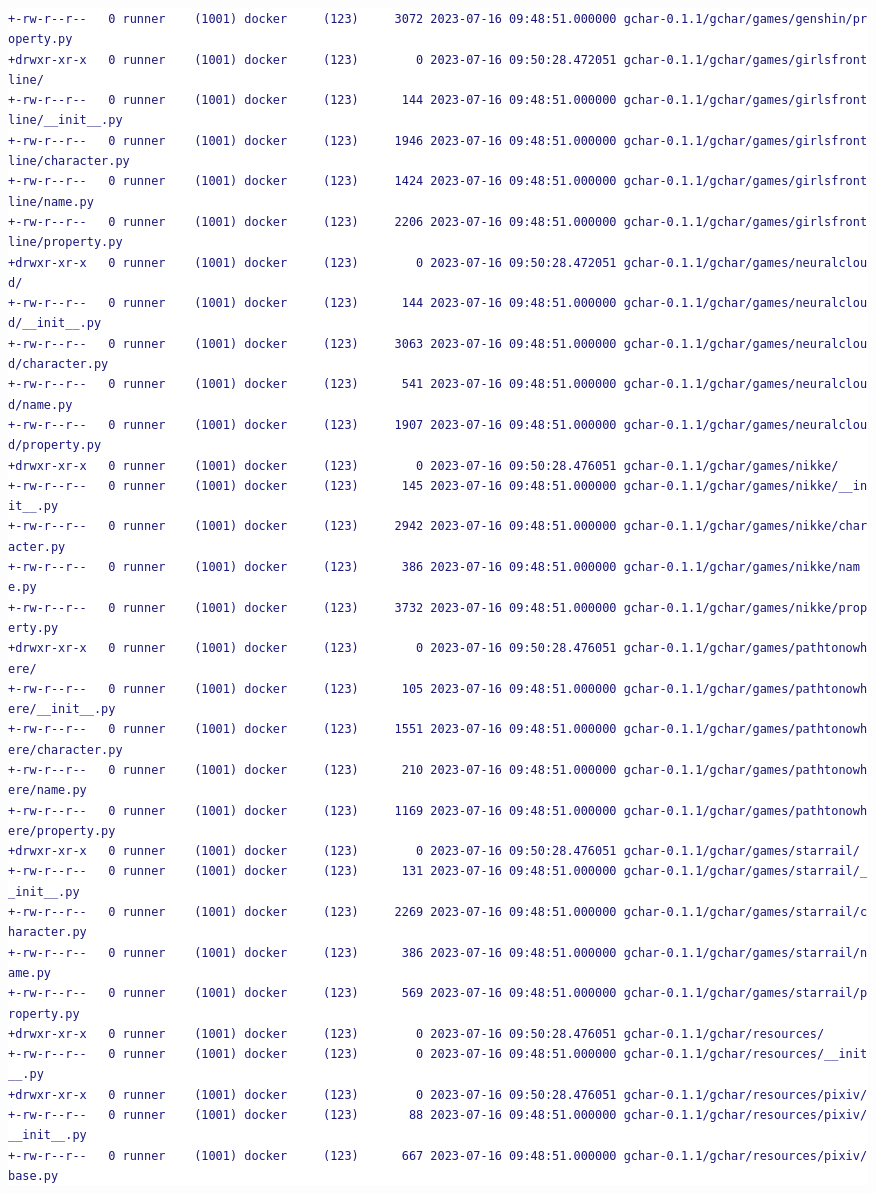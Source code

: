 ```diff
+-rw-r--r--   0 runner    (1001) docker     (123)     3072 2023-07-16 09:48:51.000000 gchar-0.1.1/gchar/games/genshin/property.py
+drwxr-xr-x   0 runner    (1001) docker     (123)        0 2023-07-16 09:50:28.472051 gchar-0.1.1/gchar/games/girlsfrontline/
+-rw-r--r--   0 runner    (1001) docker     (123)      144 2023-07-16 09:48:51.000000 gchar-0.1.1/gchar/games/girlsfrontline/__init__.py
+-rw-r--r--   0 runner    (1001) docker     (123)     1946 2023-07-16 09:48:51.000000 gchar-0.1.1/gchar/games/girlsfrontline/character.py
+-rw-r--r--   0 runner    (1001) docker     (123)     1424 2023-07-16 09:48:51.000000 gchar-0.1.1/gchar/games/girlsfrontline/name.py
+-rw-r--r--   0 runner    (1001) docker     (123)     2206 2023-07-16 09:48:51.000000 gchar-0.1.1/gchar/games/girlsfrontline/property.py
+drwxr-xr-x   0 runner    (1001) docker     (123)        0 2023-07-16 09:50:28.472051 gchar-0.1.1/gchar/games/neuralcloud/
+-rw-r--r--   0 runner    (1001) docker     (123)      144 2023-07-16 09:48:51.000000 gchar-0.1.1/gchar/games/neuralcloud/__init__.py
+-rw-r--r--   0 runner    (1001) docker     (123)     3063 2023-07-16 09:48:51.000000 gchar-0.1.1/gchar/games/neuralcloud/character.py
+-rw-r--r--   0 runner    (1001) docker     (123)      541 2023-07-16 09:48:51.000000 gchar-0.1.1/gchar/games/neuralcloud/name.py
+-rw-r--r--   0 runner    (1001) docker     (123)     1907 2023-07-16 09:48:51.000000 gchar-0.1.1/gchar/games/neuralcloud/property.py
+drwxr-xr-x   0 runner    (1001) docker     (123)        0 2023-07-16 09:50:28.476051 gchar-0.1.1/gchar/games/nikke/
+-rw-r--r--   0 runner    (1001) docker     (123)      145 2023-07-16 09:48:51.000000 gchar-0.1.1/gchar/games/nikke/__init__.py
+-rw-r--r--   0 runner    (1001) docker     (123)     2942 2023-07-16 09:48:51.000000 gchar-0.1.1/gchar/games/nikke/character.py
+-rw-r--r--   0 runner    (1001) docker     (123)      386 2023-07-16 09:48:51.000000 gchar-0.1.1/gchar/games/nikke/name.py
+-rw-r--r--   0 runner    (1001) docker     (123)     3732 2023-07-16 09:48:51.000000 gchar-0.1.1/gchar/games/nikke/property.py
+drwxr-xr-x   0 runner    (1001) docker     (123)        0 2023-07-16 09:50:28.476051 gchar-0.1.1/gchar/games/pathtonowhere/
+-rw-r--r--   0 runner    (1001) docker     (123)      105 2023-07-16 09:48:51.000000 gchar-0.1.1/gchar/games/pathtonowhere/__init__.py
+-rw-r--r--   0 runner    (1001) docker     (123)     1551 2023-07-16 09:48:51.000000 gchar-0.1.1/gchar/games/pathtonowhere/character.py
+-rw-r--r--   0 runner    (1001) docker     (123)      210 2023-07-16 09:48:51.000000 gchar-0.1.1/gchar/games/pathtonowhere/name.py
+-rw-r--r--   0 runner    (1001) docker     (123)     1169 2023-07-16 09:48:51.000000 gchar-0.1.1/gchar/games/pathtonowhere/property.py
+drwxr-xr-x   0 runner    (1001) docker     (123)        0 2023-07-16 09:50:28.476051 gchar-0.1.1/gchar/games/starrail/
+-rw-r--r--   0 runner    (1001) docker     (123)      131 2023-07-16 09:48:51.000000 gchar-0.1.1/gchar/games/starrail/__init__.py
+-rw-r--r--   0 runner    (1001) docker     (123)     2269 2023-07-16 09:48:51.000000 gchar-0.1.1/gchar/games/starrail/character.py
+-rw-r--r--   0 runner    (1001) docker     (123)      386 2023-07-16 09:48:51.000000 gchar-0.1.1/gchar/games/starrail/name.py
+-rw-r--r--   0 runner    (1001) docker     (123)      569 2023-07-16 09:48:51.000000 gchar-0.1.1/gchar/games/starrail/property.py
+drwxr-xr-x   0 runner    (1001) docker     (123)        0 2023-07-16 09:50:28.476051 gchar-0.1.1/gchar/resources/
+-rw-r--r--   0 runner    (1001) docker     (123)        0 2023-07-16 09:48:51.000000 gchar-0.1.1/gchar/resources/__init__.py
+drwxr-xr-x   0 runner    (1001) docker     (123)        0 2023-07-16 09:50:28.476051 gchar-0.1.1/gchar/resources/pixiv/
+-rw-r--r--   0 runner    (1001) docker     (123)       88 2023-07-16 09:48:51.000000 gchar-0.1.1/gchar/resources/pixiv/__init__.py
+-rw-r--r--   0 runner    (1001) docker     (123)      667 2023-07-16 09:48:51.000000 gchar-0.1.1/gchar/resources/pixiv/base.py
```